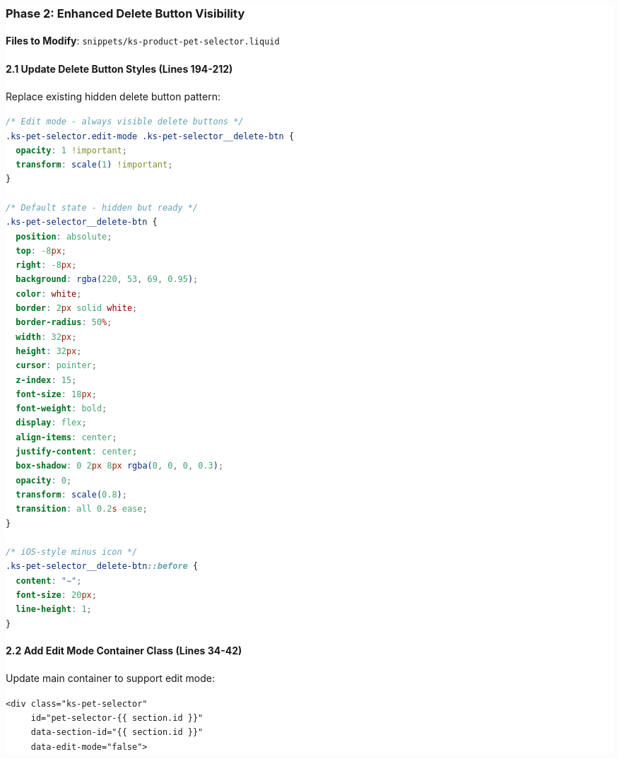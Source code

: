 ### Phase 2: Enhanced Delete Button Visibility
**Files to Modify**: `snippets/ks-product-pet-selector.liquid`

#### 2.1 Update Delete Button Styles (Lines 194-212)
Replace existing hidden delete button pattern:
```css
/* Edit mode - always visible delete buttons */
.ks-pet-selector.edit-mode .ks-pet-selector__delete-btn {
  opacity: 1 !important;
  transform: scale(1) !important;
}

/* Default state - hidden but ready */
.ks-pet-selector__delete-btn {
  position: absolute;
  top: -8px;
  right: -8px;
  background: rgba(220, 53, 69, 0.95);
  color: white;
  border: 2px solid white;
  border-radius: 50%;
  width: 32px;
  height: 32px;
  cursor: pointer;
  z-index: 15;
  font-size: 18px;
  font-weight: bold;
  display: flex;
  align-items: center;
  justify-content: center;
  box-shadow: 0 2px 8px rgba(0, 0, 0, 0.3);
  opacity: 0;
  transform: scale(0.8);
  transition: all 0.2s ease;
}

/* iOS-style minus icon */
.ks-pet-selector__delete-btn::before {
  content: "−";
  font-size: 20px;
  line-height: 1;
}
```

#### 2.2 Add Edit Mode Container Class (Lines 34-42)
Update main container to support edit mode:
```liquid
<div class="ks-pet-selector" 
     id="pet-selector-{{ section.id }}"
     data-section-id="{{ section.id }}"
     data-edit-mode="false">
```
